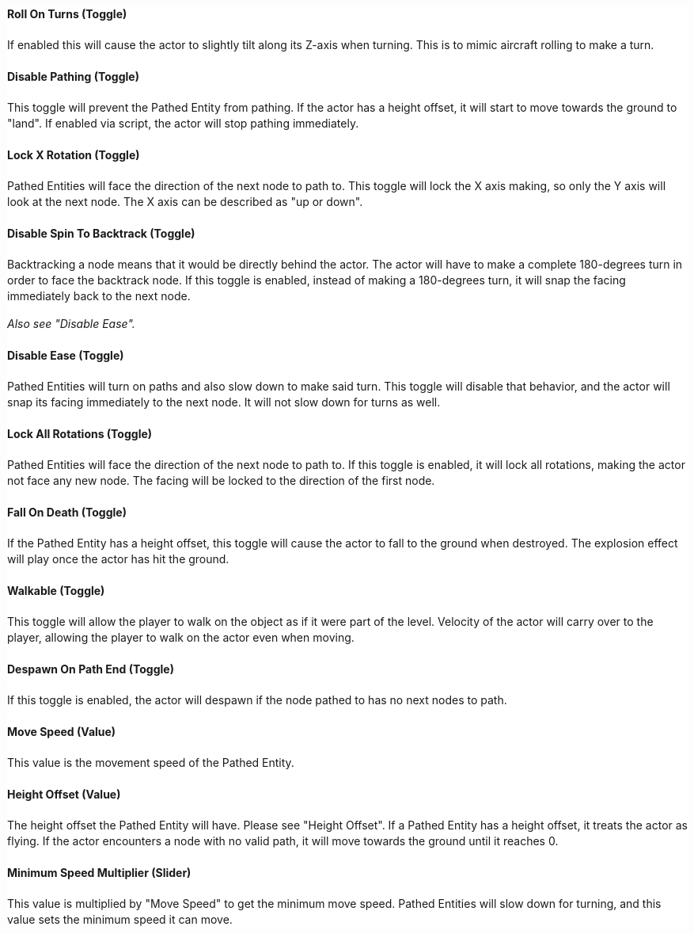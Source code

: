 #### Roll On Turns (Toggle)
If enabled this will cause the actor to slightly tilt along its Z-axis when turning. This is to mimic aircraft rolling to make a turn.

#### Disable Pathing (Toggle)
This toggle will prevent the Pathed Entity from pathing. If the actor has a height offset, it will start to move towards the ground to "land". If enabled via script, the actor will stop pathing immediately. 

#### Lock X Rotation (Toggle)
Pathed Entities will face the direction of the next node to path to. This toggle will lock the X axis making, so only the Y axis will look at the next node. The X axis can be described as "up or down".

#### Disable Spin To Backtrack (Toggle)
Backtracking a node means that it would be directly behind the actor. The actor will have to make a complete 180-degrees turn in order to face the backtrack node. If this toggle is enabled, instead of making a 180-degrees turn, it will snap the facing immediately back to the next node.

*Also see "Disable Ease".*  

#### Disable Ease (Toggle)
Pathed Entities will turn on paths and also slow down to make said turn. This toggle will disable that behavior, and the actor will snap its facing immediately to the next node. It will not slow down for turns as well.

#### Lock All Rotations (Toggle)
Pathed Entities will face the direction of the next node to path to. If this toggle is enabled, it will lock all rotations, making the actor not face any new node. The facing will be locked to the direction of the first node.

#### Fall On Death (Toggle)
If the Pathed Entity has a height offset, this toggle will cause the actor to fall to the ground when destroyed. The explosion effect will play once the actor has hit the ground.

#### Walkable (Toggle)
This toggle will allow the player to walk on the object as if it were part of the level. Velocity of the actor will carry over to the player, allowing the player to walk on the actor even when moving.

#### Despawn On Path End (Toggle)
If this toggle is enabled, the actor will despawn if the node pathed to has no next nodes to path.

#### Move Speed (Value)
This value is the movement speed of the Pathed Entity.

#### Height Offset (Value)
The height offset the Pathed Entity will have. Please see "Height Offset". If a Pathed Entity has a height offset, it treats the actor as flying. If the actor encounters a node with no valid path, it will move towards the ground until it reaches 0.

#### Minimum Speed Multiplier (Slider)
This value is multiplied by "Move Speed" to get the minimum move speed. Pathed Entities will slow down for turning, and this value sets the minimum speed it can move.
